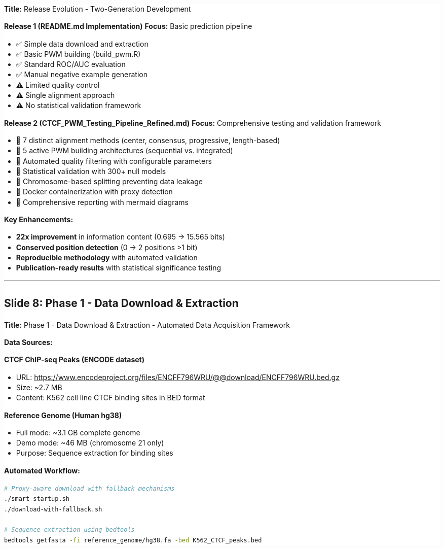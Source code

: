 **Title:** Release Evolution - Two-Generation Development

**Release 1 (README.md Implementation)**
**Focus:** Basic prediction pipeline
- ✅ Simple data download and extraction
- ✅ Basic PWM building (build_pwm.R)
- ✅ Standard ROC/AUC evaluation
- ✅ Manual negative example generation
- ⚠️ Limited quality control
- ⚠️ Single alignment approach
- ⚠️ No statistical validation framework

**Release 2 (CTCF_PWM_Testing_Pipeline_Refined.md)**
**Focus:** Comprehensive testing and validation framework
- 🚀 7 distinct alignment methods (center, consensus, progressive, length-based)
- 🚀 5 active PWM building architectures (sequential vs. integrated)
- 🚀 Automated quality filtering with configurable parameters
- 🚀 Statistical validation with 300+ null models
- 🚀 Chromosome-based splitting preventing data leakage
- 🚀 Docker containerization with proxy detection
- 🚀 Comprehensive reporting with mermaid diagrams

**Key Enhancements:**
- **22x improvement** in information content (0.695 → 15.565 bits)
- **Conserved position detection** (0 → 2 positions >1 bit)
- **Reproducible methodology** with automated validation
- **Publication-ready results** with statistical significance testing

---

## Slide 8: Phase 1 - Data Download & Extraction

**Title:** Phase 1 - Data Download & Extraction - Automated Data Acquisition Framework

**Data Sources:**

**CTCF ChIP-seq Peaks (ENCODE dataset)**
- URL: https://www.encodeproject.org/files/ENCFF796WRU/@@download/ENCFF796WRU.bed.gz
- Size: ~2.7 MB
- Content: K562 cell line CTCF binding sites in BED format

**Reference Genome (Human hg38)**
- Full mode: ~3.1 GB complete genome
- Demo mode: ~46 MB (chromosome 21 only)
- Purpose: Sequence extraction for binding sites

**Automated Workflow:**
```bash
# Proxy-aware download with fallback mechanisms
./smart-startup.sh
./download-with-fallback.sh

# Sequence extraction using bedtools
bedtools getfasta -fi reference_genome/hg38.fa -bed K562_CTCF_peaks.bed
```
